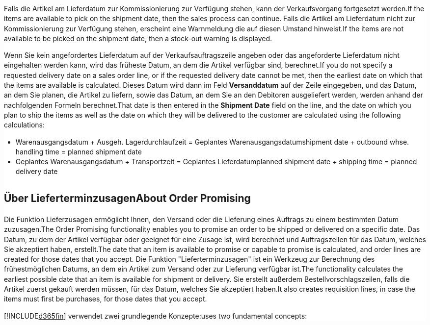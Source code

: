 <span data-ttu-id="b5f4c-111">Falls die Artikel am Lieferdatum zur Kommissionierung zur Verfügung stehen, kann der Verkaufsvorgang fortgesetzt werden.</span><span class="sxs-lookup"><span data-stu-id="b5f4c-111">If the items are available to pick on the shipment date, then the sales process can continue.</span></span> <span data-ttu-id="b5f4c-112">Falls die Artikel am Lieferdatum nicht zur Kommissionierung zur Verfügung stehen, erscheint eine Warnmeldung die auf diesen Umstand hinweist.</span><span class="sxs-lookup"><span data-stu-id="b5f4c-112">If the items are not available to be picked on the shipment date, then a stock-out warning is displayed.</span></span>  

<span data-ttu-id="b5f4c-113">Wenn Sie kein angefordertes Lieferdatum auf der Verkaufsauftragszeile angeben oder das angeforderte Lieferdatum nicht eingehalten werden kann, wird das früheste Datum, an dem die Artikel verfügbar sind, berechnet.</span><span class="sxs-lookup"><span data-stu-id="b5f4c-113">If you do not specify a requested delivery date on a sales order line, or if the requested delivery date cannot be met, then the earliest date on which that the items are available is calculated.</span></span> <span data-ttu-id="b5f4c-114">Dieses Datum wird dann im Feld **Versanddatum** auf der Zeile eingegeben, und das Datum, an dem Sie planen, die Artikel zu liefern, sowie das Datum, an dem Sie an den Debitoren ausgeliefert werden, werden anhand der nachfolgenden Formeln berechnet.</span><span class="sxs-lookup"><span data-stu-id="b5f4c-114">That date is then entered in the **Shipment Date** field on the line, and the date on which you plan to ship the items as well as the date on which they will be delivered to the customer are calculated using the following calculations:</span></span>  

- <span data-ttu-id="b5f4c-115">Warenausgangsdatum + Ausgeh. Lagerdurchlaufzeit = Geplantes Warenausgangsdatum</span><span class="sxs-lookup"><span data-stu-id="b5f4c-115">shipment date + outbound whse. handling time = planned shipment date</span></span>  
- <span data-ttu-id="b5f4c-116">Geplantes Warenausgangsdatum + Transportzeit = Geplantes Lieferdatum</span><span class="sxs-lookup"><span data-stu-id="b5f4c-116">planned shipment date + shipping time = planned delivery date</span></span>  

## <a name="about-order-promising"></a><span data-ttu-id="b5f4c-117">Über Lieferterminzusagen</span><span class="sxs-lookup"><span data-stu-id="b5f4c-117">About Order Promising</span></span>
<span data-ttu-id="b5f4c-118">Die Funktion Lieferzusagen ermöglicht Ihnen, den Versand oder die Lieferung eines Auftrags zu einem bestimmten Datum zuzusagen.</span><span class="sxs-lookup"><span data-stu-id="b5f4c-118">The Order Promising functionality enables you to promise an order to be shipped or delivered on a specific date.</span></span> <span data-ttu-id="b5f4c-119">Das Datum, zu dem der Artikel verfügbar oder geeignet für eine Zusage ist, wird berechnet und Auftragszeilen für das Datum, welches Sie akzeptiert haben, erstellt.</span><span class="sxs-lookup"><span data-stu-id="b5f4c-119">The date that an item is available to promise or capable to promise is calculated, and order lines are created for those dates that you accept.</span></span> <span data-ttu-id="b5f4c-120">Die Funktion "Lieferterminzusagen" ist ein Werkzeug zur Berechnung des frühestmöglichen Datums, an dem ein Artikel zum Versand oder zur Lieferung verfügbar ist.</span><span class="sxs-lookup"><span data-stu-id="b5f4c-120">The functionality calculates the earliest possible date that an item is available for shipment or delivery.</span></span> <span data-ttu-id="b5f4c-121">Sie erstellt außerdem Bestellvorschlagszeilen, falls die Artikel zuerst gekauft werden müssen, für das Datum, welches Sie akzeptiert haben.</span><span class="sxs-lookup"><span data-stu-id="b5f4c-121">It also creates requisition lines, in case the items must first be purchases, for those dates that you accept.</span></span>

[!INCLUDE[d365fin](includes/d365fin_md.md)] <span data-ttu-id="b5f4c-122">verwendet zwei grundlegende Konzepte:</span><span class="sxs-lookup"><span data-stu-id="b5f4c-122">uses two fundamental concepts:</span></span>  
